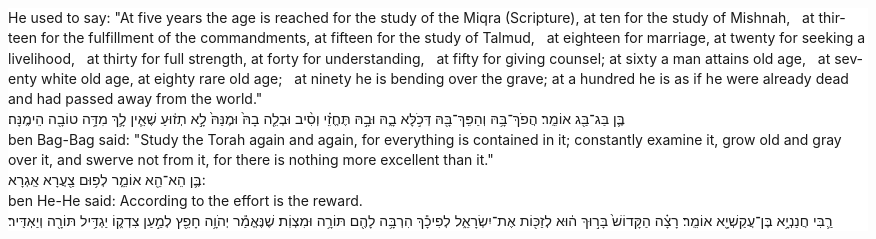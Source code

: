 <td style="vertical-align:top;">
<div class="english" lang="en">
He used to say: 
"At five years the age is reached for the study of the Miqra (Scripture), 
at ten for the study of Mishnah, 
&nbsp;
at thirteen for the fulfillment of the commandments, 
at fifteen for the study of Talmud, 
&nbsp;
at eighteen for marriage, 
at twenty for seeking a livelihood, 
&nbsp;
at thirty for full strength, 
at forty for understanding, 
&nbsp;
at fifty for giving counsel; 
at sixty a man attains old age, 
&nbsp;
at seventy white old age, 
at eighty rare old age; 
&nbsp;
at ninety he is bending over the grave; 
at a hundred he is as if he were already dead 
and had passed away from the world." 
</div></td></tr>


<tr><td style="vertical-align:top;">
<div class="liturgy" lang="he">
בֶּ֛ן בַּג־בַּ֖ג אוֹמֵֽר׃ הֲפֹךְ־בָּ֥הּ וְהַפֵּךְ־בָּ֖הּ דְּכֹ֣לָּא בָ֑הּ וּבָ֣הּ תֶּחֱזֵ֗י וְסִ֨יב וּבְלֵ֤ה בָהּ֙ וּמֶנַּהּ֙ לָ֣א תְז֔וּעַ שֶׁאֵ֧ין לָ֛ךְ מִדָּ֥ה טוֹבָ֖ה הֵימֶֽנָּה׃
</span></div></td>
 
<td style="vertical-align:top;">
<div class="english" lang="en">
ben Bag-Bag said: "Study the Torah again and again, for everything is contained in it; constantly examine it, grow old and gray over it, and swerve not from it, for there is nothing more excellent than it." 
</div></td></tr>


<tr><td style="vertical-align:top;">
<div class="liturgy" lang="he">
בֶּ֛ן הֵא־הֵ֖א אוֹמֵ֑ר לְפ֥וּם צַ֖עֲרָא אַֽגְרָא:
</span></div></td>
 
<td style="vertical-align:top;">
<div class="english" lang="en">
ben He-He said: According to the effort is the reward. 
</div></td></tr>


<tr><td style="vertical-align:top;">
<div class="liturgy" lang="he">
רַ֛בִּי חֲנַנְיָ֥א בֶּן־עֲקַשְׁיָ֖א אוֹמֵֽר׃ רָצָ֗ה הַקָּדוֹשׁ֙ בָּר֣וּךְ ה֔וּא לְזַכּ֖וֹת אֶת־יִשְׂרָאֵ֑ל לְפִיכָ֕ךְ הִרְבָּ֥ה לָהֶ֖ם תּוֹרָ֥ה וּמִצְוֹֽת׃ שֶׁנֶּאֱמַ֕ר יְהֹוָ֥ה חָפֵ֖ץ לְמַ֣עַן צִדְק֑וֹ יַגְדִּ֥יל תּוֹרָ֖ה וְיַאְדִּֽיר׃
</span></div></td>
 